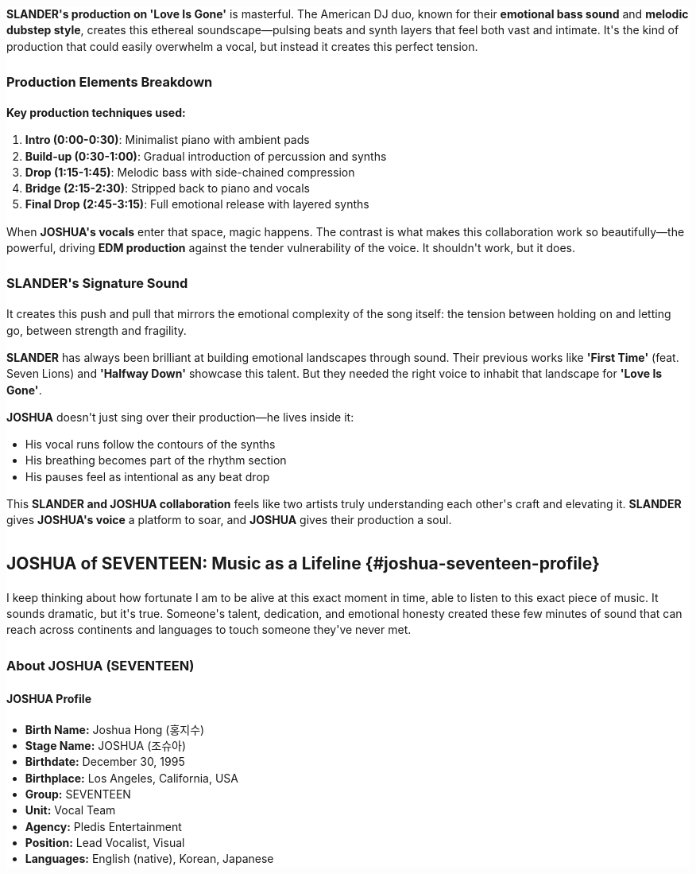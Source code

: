 **SLANDER's production on 'Love Is Gone'** is masterful. The American DJ duo, known for their **emotional bass sound** and **melodic dubstep style**, creates this ethereal soundscape—pulsing beats and synth layers that feel both vast and intimate. It's the kind of production that could easily overwhelm a vocal, but instead it creates this perfect tension.

### Production Elements Breakdown

**Key production techniques used:**

1. **Intro (0:00-0:30)**: Minimalist piano with ambient pads
2. **Build-up (0:30-1:00)**: Gradual introduction of percussion and synths
3. **Drop (1:15-1:45)**: Melodic bass with side-chained compression
4. **Bridge (2:15-2:30)**: Stripped back to piano and vocals
5. **Final Drop (2:45-3:15)**: Full emotional release with layered synths

When **JOSHUA's vocals** enter that space, magic happens. The contrast is what makes this collaboration work so beautifully—the powerful, driving **EDM production** against the tender vulnerability of the voice. It shouldn't work, but it does.

### SLANDER's Signature Sound

It creates this push and pull that mirrors the emotional complexity of the song itself: the tension between holding on and letting go, between strength and fragility.

**SLANDER** has always been brilliant at building emotional landscapes through sound. Their previous works like **'First Time'** (feat. Seven Lions) and **'Halfway Down'** showcase this talent. But they needed the right voice to inhabit that landscape for **'Love Is Gone'**.

**JOSHUA** doesn't just sing over their production—he lives inside it:
- His vocal runs follow the contours of the synths
- His breathing becomes part of the rhythm section
- His pauses feel as intentional as any beat drop

This **SLANDER and JOSHUA collaboration** feels like two artists truly understanding each other's craft and elevating it. **SLANDER** gives **JOSHUA's voice** a platform to soar, and **JOSHUA** gives their production a soul.

## JOSHUA of SEVENTEEN: Music as a Lifeline {#joshua-seventeen-profile}

I keep thinking about how fortunate I am to be alive at this exact moment in time, able to listen to this exact piece of music. It sounds dramatic, but it's true. Someone's talent, dedication, and emotional honesty created these few minutes of sound that can reach across continents and languages to touch someone they've never met.

### About JOSHUA (SEVENTEEN)

<div class="artist-info-box">
<h4>JOSHUA Profile</h4>
<ul>
<li><strong>Birth Name:</strong> Joshua Hong (홍지수)</li>
<li><strong>Stage Name:</strong> JOSHUA (조슈아)</li>
<li><strong>Birthdate:</strong> December 30, 1995</li>
<li><strong>Birthplace:</strong> Los Angeles, California, USA</li>
<li><strong>Group:</strong> SEVENTEEN</li>
<li><strong>Unit:</strong> Vocal Team</li>
<li><strong>Agency:</strong> Pledis Entertainment</li>
<li><strong>Position:</strong> Lead Vocalist, Visual</li>
<li><strong>Languages:</strong> English (native), Korean, Japanese</li>
</ul>
</div>

